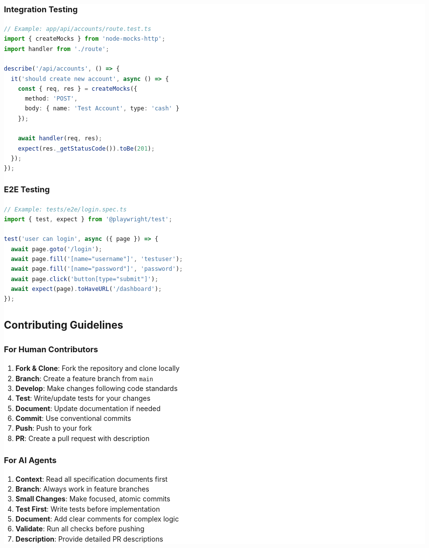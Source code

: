 ### Integration Testing
```typescript
// Example: app/api/accounts/route.test.ts
import { createMocks } from 'node-mocks-http';
import handler from './route';

describe('/api/accounts', () => {
  it('should create new account', async () => {
    const { req, res } = createMocks({
      method: 'POST',
      body: { name: 'Test Account', type: 'cash' }
    });
    
    await handler(req, res);
    expect(res._getStatusCode()).toBe(201);
  });
});
```

### E2E Testing
```typescript
// Example: tests/e2e/login.spec.ts
import { test, expect } from '@playwright/test';

test('user can login', async ({ page }) => {
  await page.goto('/login');
  await page.fill('[name="username"]', 'testuser');
  await page.fill('[name="password"]', 'password');
  await page.click('button[type="submit"]');
  await expect(page).toHaveURL('/dashboard');
});
```

## Contributing Guidelines

### For Human Contributors

1. **Fork & Clone**: Fork the repository and clone locally
2. **Branch**: Create a feature branch from `main`
3. **Develop**: Make changes following code standards
4. **Test**: Write/update tests for your changes
5. **Document**: Update documentation if needed
6. **Commit**: Use conventional commits
7. **Push**: Push to your fork
8. **PR**: Create a pull request with description

### For AI Agents

1. **Context**: Read all specification documents first
2. **Branch**: Always work in feature branches
3. **Small Changes**: Make focused, atomic commits
4. **Test First**: Write tests before implementation
5. **Document**: Add clear comments for complex logic
6. **Validate**: Run all checks before pushing
7. **Description**: Provide detailed PR descriptions
